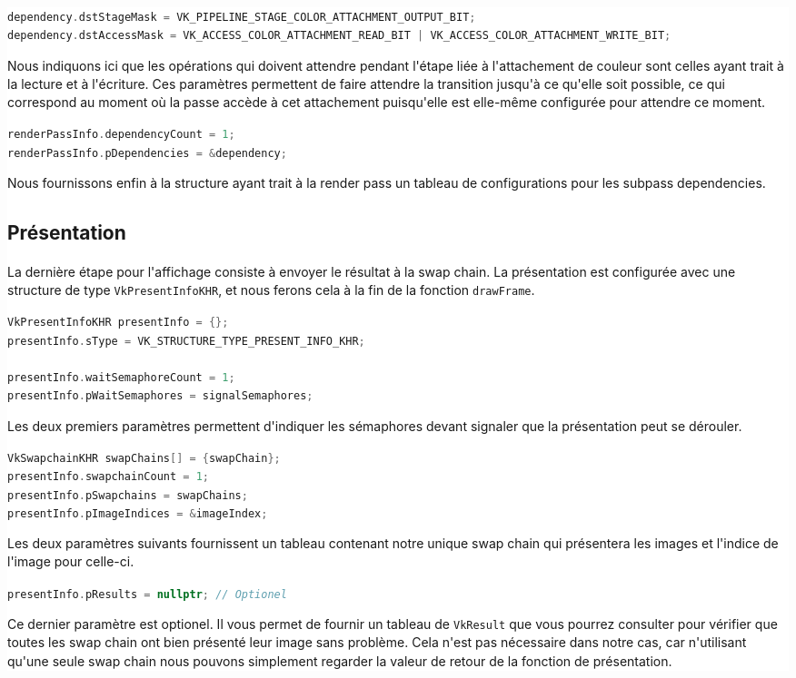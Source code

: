 ```c++
dependency.dstStageMask = VK_PIPELINE_STAGE_COLOR_ATTACHMENT_OUTPUT_BIT;
dependency.dstAccessMask = VK_ACCESS_COLOR_ATTACHMENT_READ_BIT | VK_ACCESS_COLOR_ATTACHMENT_WRITE_BIT;
```

Nous indiquons ici que les opérations qui doivent attendre pendant l'étape liée à l'attachement de couleur sont celles
ayant trait à la lecture et à l'écriture. Ces paramètres permettent de faire attendre la transition jusqu'à ce qu'elle
soit possible, ce qui correspond au moment où la passe accède à cet attachement puisqu'elle est elle-même configurée
pour attendre ce moment.

```c++
renderPassInfo.dependencyCount = 1;
renderPassInfo.pDependencies = &dependency;
```

Nous fournissons enfin à la structure ayant trait à la render pass un tableau de configurations pour les subpass
dependencies.

## Présentation

La dernière étape pour l'affichage consiste à envoyer le résultat à la swap chain. La présentation est configurée avec
une structure de type `VkPresentInfoKHR`, et nous ferons cela à la fin de la fonction `drawFrame`.

```c++
VkPresentInfoKHR presentInfo = {};
presentInfo.sType = VK_STRUCTURE_TYPE_PRESENT_INFO_KHR;

presentInfo.waitSemaphoreCount = 1;
presentInfo.pWaitSemaphores = signalSemaphores;
```

Les deux premiers paramètres permettent d'indiquer les sémaphores devant signaler que la présentation peut se dérouler.

```c++
VkSwapchainKHR swapChains[] = {swapChain};
presentInfo.swapchainCount = 1;
presentInfo.pSwapchains = swapChains;
presentInfo.pImageIndices = &imageIndex;
```

Les deux paramètres suivants fournissent un tableau contenant notre unique swap chain qui présentera les images et
l'indice de l'image pour celle-ci.

```c++
presentInfo.pResults = nullptr; // Optionel
```

Ce dernier paramètre est optionel. Il vous permet de fournir un tableau de `VkResult` que vous pourrez consulter pour
vérifier que toutes les swap chain ont bien présenté leur image sans problème. Cela n'est pas nécessaire dans notre
cas, car n'utilisant qu'une seule swap chain nous pouvons simplement regarder la valeur de retour de la fonction de
présentation.
